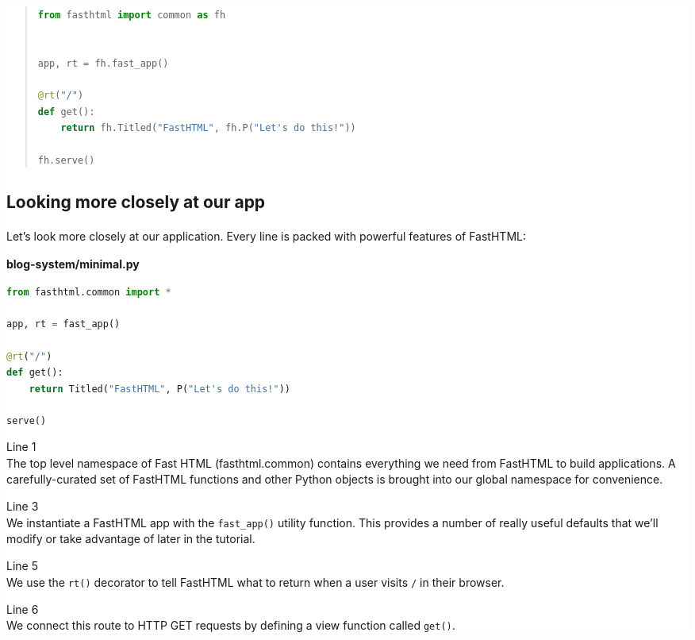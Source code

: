 >
> ``` python
> from fasthtml import common as fh
>
>
> app, rt = fh.fast_app()  
>
> @rt("/") 
> def get():
>     return fh.Titled("FastHTML", fh.P("Let's do this!")) 
>
> fh.serve()
> ```

## Looking more closely at our app

Let’s look more closely at our application. Every line is packed with
powerful features of FastHTML:

<div class="code-with-filename">

**blog-system/minimal.py**

``` python
from fasthtml.common import *

app, rt = fast_app()

@rt("/")
def get():
    return Titled("FastHTML", P("Let's do this!"))

serve()
```

</div>

Line 1  
The top level namespace of Fast HTML (fasthtml.common) contains
everything we need from FastHTML to build applications. A
carefully-curated set of FastHTML functions and other Python objects is
brought into our global namespace for convenience.

Line 3  
We instantiate a FastHTML app with the `fast_app()` utility function.
This provides a number of really useful defaults that we’ll modify or
take advantage of later in the tutorial.

Line 5  
We use the `rt()` decorator to tell FastHTML what to return when a user
visits `/` in their browser.

Line 6  
We connect this route to HTTP GET requests by defining a view function
called `get()`.
